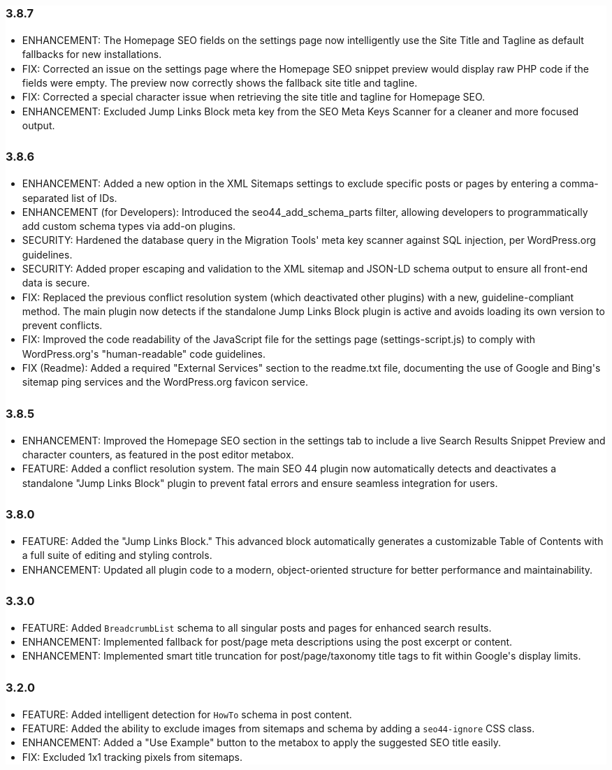 ### 3.8.7 
* ENHANCEMENT: The Homepage SEO fields on the settings page now intelligently use the Site Title and Tagline as default fallbacks for new installations.
* FIX: Corrected an issue on the settings page where the Homepage SEO snippet preview would display raw PHP code if the fields were empty. The preview now correctly shows the fallback site title and tagline.
* FIX: Corrected a special character issue when retrieving the site title and tagline for Homepage SEO.
* ENHANCEMENT: Excluded Jump Links Block meta key from the SEO Meta Keys Scanner for a cleaner and more focused output.  

### 3.8.6
* ENHANCEMENT: Added a new option in the XML Sitemaps settings to exclude specific posts or pages by entering a comma-separated list of IDs.
* ENHANCEMENT (for Developers): Introduced the seo44_add_schema_parts filter, allowing developers to programmatically add custom schema types via add-on plugins.
* SECURITY: Hardened the database query in the Migration Tools' meta key scanner against SQL injection, per WordPress.org guidelines.
* SECURITY: Added proper escaping and validation to the XML sitemap and JSON-LD schema output to ensure all front-end data is secure.
* FIX: Replaced the previous conflict resolution system (which deactivated other plugins) with a new, guideline-compliant method. The main plugin now detects if the standalone Jump Links Block plugin is active and avoids loading its own version to prevent conflicts.
* FIX: Improved the code readability of the JavaScript file for the settings page (settings-script.js) to comply with WordPress.org's "human-readable" code guidelines.
* FIX (Readme): Added a required "External Services" section to the readme.txt file, documenting the use of Google and Bing's sitemap ping services and the WordPress.org favicon service.

### 3.8.5
* ENHANCEMENT: Improved the Homepage SEO section in the settings tab to include a live Search Results Snippet Preview and character counters, as featured in the post editor metabox.
* FEATURE: Added a conflict resolution system. The main SEO 44 plugin now automatically detects and deactivates a standalone "Jump Links Block" plugin to prevent fatal errors and ensure seamless integration for users.

### 3.8.0
* FEATURE: Added the "Jump Links Block." This advanced block automatically generates a customizable Table of Contents with a full suite of editing and styling controls.
* ENHANCEMENT: Updated all plugin code to a modern, object-oriented structure for better performance and maintainability.

### 3.3.0
* FEATURE: Added `BreadcrumbList` schema to all singular posts and pages for enhanced search results.
* ENHANCEMENT: Implemented fallback for post/page meta descriptions using the post excerpt or content.
* ENHANCEMENT: Implemented smart title truncation for post/page/taxonomy title tags to fit within Google's display limits.

### 3.2.0
* FEATURE: Added intelligent detection for `HowTo` schema in post content.
* FEATURE: Added the ability to exclude images from sitemaps and schema by adding a `seo44-ignore` CSS class.
* ENHANCEMENT: Added a "Use Example" button to the metabox to apply the suggested SEO title easily.
* FIX: Excluded 1x1 tracking pixels from sitemaps.
